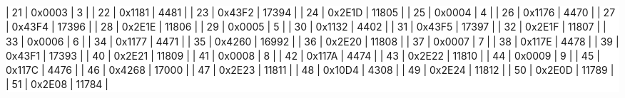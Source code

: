 |      21 | 0x0003      |           3 |
|      22 | 0x1181      |        4481 |
|      23 | 0x43F2      |       17394 |
|      24 | 0x2E1D      |       11805 |
|      25 | 0x0004      |           4 |
|      26 | 0x1176      |        4470 |
|      27 | 0x43F4      |       17396 |
|      28 | 0x2E1E      |       11806 |
|      29 | 0x0005      |           5 |
|      30 | 0x1132      |        4402 |
|      31 | 0x43F5      |       17397 |
|      32 | 0x2E1F      |       11807 |
|      33 | 0x0006      |           6 |
|      34 | 0x1177      |        4471 |
|      35 | 0x4260      |       16992 |
|      36 | 0x2E20      |       11808 |
|      37 | 0x0007      |           7 |
|      38 | 0x117E      |        4478 |
|      39 | 0x43F1      |       17393 |
|      40 | 0x2E21      |       11809 |
|      41 | 0x0008      |           8 |
|      42 | 0x117A      |        4474 |
|      43 | 0x2E22      |       11810 |
|      44 | 0x0009      |           9 |
|      45 | 0x117C      |        4476 |
|      46 | 0x4268      |       17000 |
|      47 | 0x2E23      |       11811 |
|      48 | 0x10D4      |        4308 |
|      49 | 0x2E24      |       11812 |
|      50 | 0x2E0D      |       11789 |
|      51 | 0x2E08      |       11784 |
